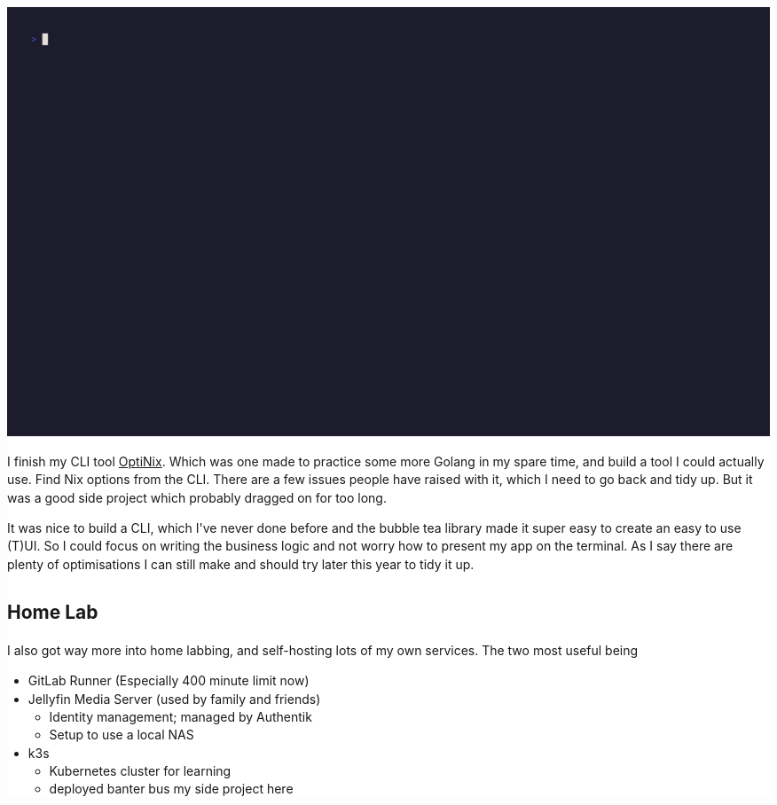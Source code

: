 ![OptiNix Demo](images/optinix_demo.gif)

I finish my CLI tool [OptiNix](https://gitlab.com/hmajid2301/optinix). Which was one made to practice some more Golang
in my spare time, and build a tool I could actually use. Find Nix options from the CLI. There are a few issues
people have raised with it, which I need to go back and tidy up. But it was a good side project which probably
dragged on for too long.

It was nice to build a CLI, which I've never done before and the bubble tea library made it super easy to create
an easy to use (T)UI. So I could focus on writing the business logic and not worry how to present my app on the
terminal. As I say there are plenty of optimisations I can still make and should try later this year to tidy it up.

## Home Lab

I also got way more into home labbing, and self-hosting lots of my own services. The two most useful being

- GitLab Runner (Especially 400 minute limit now)
- Jellyfin Media Server (used by family and friends)
  - Identity management; managed by Authentik
  - Setup to use a local NAS
- k3s
  - Kubernetes cluster for learning
  - deployed banter bus my side project here
